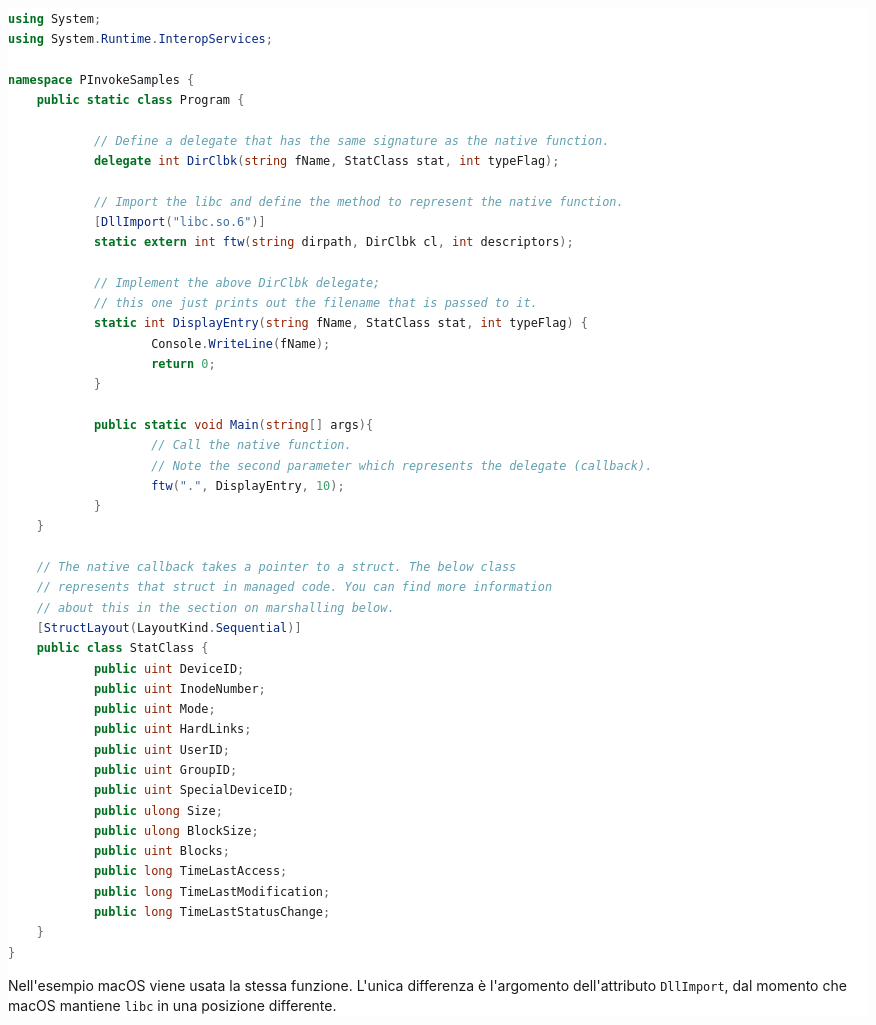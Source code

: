 ```cs
using System;
using System.Runtime.InteropServices;

namespace PInvokeSamples {
    public static class Program {

            // Define a delegate that has the same signature as the native function.
            delegate int DirClbk(string fName, StatClass stat, int typeFlag);

            // Import the libc and define the method to represent the native function.
            [DllImport("libc.so.6")]
            static extern int ftw(string dirpath, DirClbk cl, int descriptors);

            // Implement the above DirClbk delegate;
            // this one just prints out the filename that is passed to it.
            static int DisplayEntry(string fName, StatClass stat, int typeFlag) {
                    Console.WriteLine(fName);
                    return 0;
            }

            public static void Main(string[] args){
                    // Call the native function.
                    // Note the second parameter which represents the delegate (callback).
                    ftw(".", DisplayEntry, 10);
            }
    }

    // The native callback takes a pointer to a struct. The below class
    // represents that struct in managed code. You can find more information
    // about this in the section on marshalling below.
    [StructLayout(LayoutKind.Sequential)]
    public class StatClass {
            public uint DeviceID;
            public uint InodeNumber;
            public uint Mode;
            public uint HardLinks;
            public uint UserID;
            public uint GroupID;
            public uint SpecialDeviceID;
            public ulong Size;
            public ulong BlockSize;
            public uint Blocks;
            public long TimeLastAccess;
            public long TimeLastModification;
            public long TimeLastStatusChange;
    }
}

```

Nell'esempio macOS viene usata la stessa funzione. L'unica differenza è l'argomento dell'attributo `DllImport`, dal momento che macOS mantiene `libc` in una posizione differente.
